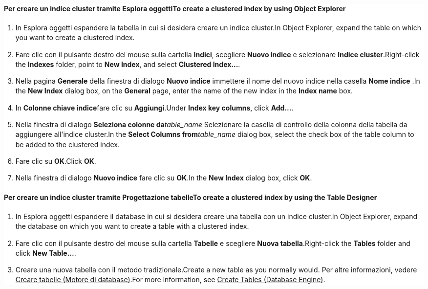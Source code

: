 #### <a name="to-create-a-clustered-index-by-using-object-explorer"></a><span data-ttu-id="c1287-149">Per creare un indice cluster tramite Esplora oggetti</span><span class="sxs-lookup"><span data-stu-id="c1287-149">To create a clustered index by using Object Explorer</span></span>  
  
1.  <span data-ttu-id="c1287-150">In Esplora oggetti espandere la tabella in cui si desidera creare un indice cluster.</span><span class="sxs-lookup"><span data-stu-id="c1287-150">In Object Explorer, expand the table on which you want to create a clustered index.</span></span>  
  
2.  <span data-ttu-id="c1287-151">Fare clic con il pulsante destro del mouse sulla cartella **Indici**, scegliere **Nuovo indice** e selezionare **Indice cluster**.</span><span class="sxs-lookup"><span data-stu-id="c1287-151">Right-click the **Indexes** folder, point to **New Index**, and select **Clustered Index...**.</span></span>  
  
3.  <span data-ttu-id="c1287-152">Nella pagina **Generale** della finestra di dialogo **Nuovo indice** immettere il nome del nuovo indice nella casella **Nome indice** .</span><span class="sxs-lookup"><span data-stu-id="c1287-152">In the **New Index** dialog box, on the **General** page, enter the name of the new index in the **Index name** box.</span></span>  
  
4.  <span data-ttu-id="c1287-153">In **Colonne chiave indice**fare clic su **Aggiungi**.</span><span class="sxs-lookup"><span data-stu-id="c1287-153">Under **Index key columns**, click **Add...**.</span></span>  
  
5.  <span data-ttu-id="c1287-154">Nella finestra di dialogo **Seleziona colonne da**_table_name_ Selezionare la casella di controllo della colonna della tabella da aggiungere all'indice cluster.</span><span class="sxs-lookup"><span data-stu-id="c1287-154">In the **Select Columns from**_table_name_ dialog box, select the check box of the table column to be added to the clustered index.</span></span>  
  
6.  <span data-ttu-id="c1287-155">Fare clic su **OK**.</span><span class="sxs-lookup"><span data-stu-id="c1287-155">Click **OK**.</span></span>  
  
7.  <span data-ttu-id="c1287-156">Nella finestra di dialogo **Nuovo indice** fare clic su **OK**.</span><span class="sxs-lookup"><span data-stu-id="c1287-156">In the **New Index** dialog box, click **OK**.</span></span>  
  
#### <a name="to-create-a-clustered-index-by-using-the-table-designer"></a><span data-ttu-id="c1287-157">Per creare un indice cluster tramite Progettazione tabelle</span><span class="sxs-lookup"><span data-stu-id="c1287-157">To create a clustered index by using the Table Designer</span></span>  
  
1.  <span data-ttu-id="c1287-158">In Esplora oggetti espandere il database in cui si desidera creare una tabella con un indice cluster.</span><span class="sxs-lookup"><span data-stu-id="c1287-158">In Object Explorer, expand the database on which you want to create a table with a clustered index.</span></span>  
  
2.  <span data-ttu-id="c1287-159">Fare clic con il pulsante destro del mouse sulla cartella **Tabelle** e scegliere **Nuova tabella**.</span><span class="sxs-lookup"><span data-stu-id="c1287-159">Right-click the **Tables** folder and click **New Table...**.</span></span>  
  
3.  <span data-ttu-id="c1287-160">Creare una nuova tabella con il metodo tradizionale.</span><span class="sxs-lookup"><span data-stu-id="c1287-160">Create a new table as you normally would.</span></span> <span data-ttu-id="c1287-161">Per altre informazioni, vedere [Creare tabelle &#40;Motore di database&#41;](../tables/create-tables-database-engine.md).</span><span class="sxs-lookup"><span data-stu-id="c1287-161">For more information, see [Create Tables &#40;Database Engine&#41;](../tables/create-tables-database-engine.md).</span></span>  
  